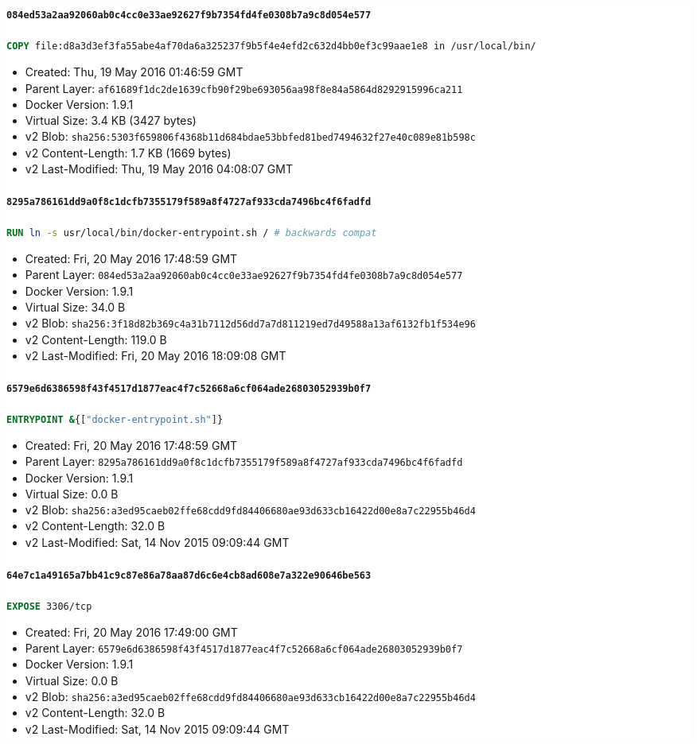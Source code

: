 #### `084ed53a2aa92060ab0c4cc0e33ae92627f9b7354fd4fe0308b7a9c8d054e577`

```dockerfile
COPY file:d8a3d3ef3fa55abe4af70da6a325237f9b5f4e4efd2c632d4bb0ef3c99aae1e8 in /usr/local/bin/
```

-	Created: Thu, 19 May 2016 01:46:59 GMT
-	Parent Layer: `af61689f1dc2de1639cfb90f29be693056aa98f8e84a5864d8292915996ca211`
-	Docker Version: 1.9.1
-	Virtual Size: 3.4 KB (3427 bytes)
-	v2 Blob: `sha256:5303f659806f4368b11d684bdae53bbfed81bed7494632f27e40c089e81b598c`
-	v2 Content-Length: 1.7 KB (1669 bytes)
-	v2 Last-Modified: Thu, 19 May 2016 04:08:07 GMT

#### `8295a786161dd9a0f8c1dcfb7355179f589a8f4727af933cda7496bc4f6fadfd`

```dockerfile
RUN ln -s usr/local/bin/docker-entrypoint.sh / # backwards compat
```

-	Created: Fri, 20 May 2016 17:48:59 GMT
-	Parent Layer: `084ed53a2aa92060ab0c4cc0e33ae92627f9b7354fd4fe0308b7a9c8d054e577`
-	Docker Version: 1.9.1
-	Virtual Size: 34.0 B
-	v2 Blob: `sha256:3f18d82b369c4a31b7112d56dd7a7d811219ed7d49588a13af6132fb1f534e96`
-	v2 Content-Length: 119.0 B
-	v2 Last-Modified: Fri, 20 May 2016 18:09:08 GMT

#### `6579e6d6386598f43f4517d1877eac4f7c52668a6cf064ade26803052939b0f7`

```dockerfile
ENTRYPOINT &{["docker-entrypoint.sh"]}
```

-	Created: Fri, 20 May 2016 17:48:59 GMT
-	Parent Layer: `8295a786161dd9a0f8c1dcfb7355179f589a8f4727af933cda7496bc4f6fadfd`
-	Docker Version: 1.9.1
-	Virtual Size: 0.0 B
-	v2 Blob: `sha256:a3ed95caeb02ffe68cdd9fd84406680ae93d633cb16422d00e8a7c22955b46d4`
-	v2 Content-Length: 32.0 B
-	v2 Last-Modified: Sat, 14 Nov 2015 09:09:44 GMT

#### `64e7c1a49165a7bb41c9c87e86a78aa87d6c6e4cb8ad608e7a322e90646be563`

```dockerfile
EXPOSE 3306/tcp
```

-	Created: Fri, 20 May 2016 17:49:00 GMT
-	Parent Layer: `6579e6d6386598f43f4517d1877eac4f7c52668a6cf064ade26803052939b0f7`
-	Docker Version: 1.9.1
-	Virtual Size: 0.0 B
-	v2 Blob: `sha256:a3ed95caeb02ffe68cdd9fd84406680ae93d633cb16422d00e8a7c22955b46d4`
-	v2 Content-Length: 32.0 B
-	v2 Last-Modified: Sat, 14 Nov 2015 09:09:44 GMT
